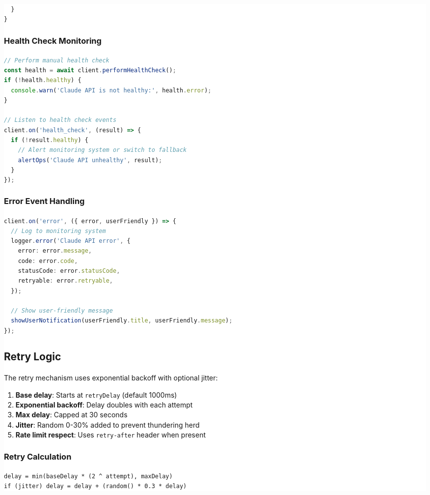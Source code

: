 ```typescript
  }
}
```

### Health Check Monitoring

```typescript
// Perform manual health check
const health = await client.performHealthCheck();
if (!health.healthy) {
  console.warn('Claude API is not healthy:', health.error);
}

// Listen to health check events
client.on('health_check', (result) => {
  if (!result.healthy) {
    // Alert monitoring system or switch to fallback
    alertOps('Claude API unhealthy', result);
  }
});
```

### Error Event Handling

```typescript
client.on('error', ({ error, userFriendly }) => {
  // Log to monitoring system
  logger.error('Claude API error', {
    error: error.message,
    code: error.code,
    statusCode: error.statusCode,
    retryable: error.retryable,
  });
  
  // Show user-friendly message
  showUserNotification(userFriendly.title, userFriendly.message);
});
```

## Retry Logic

The retry mechanism uses exponential backoff with optional jitter:

1. **Base delay**: Starts at `retryDelay` (default 1000ms)
2. **Exponential backoff**: Delay doubles with each attempt
3. **Max delay**: Capped at 30 seconds
4. **Jitter**: Random 0-30% added to prevent thundering herd
5. **Rate limit respect**: Uses `retry-after` header when present

### Retry Calculation

```
delay = min(baseDelay * (2 ^ attempt), maxDelay)
if (jitter) delay = delay + (random() * 0.3 * delay)
```
